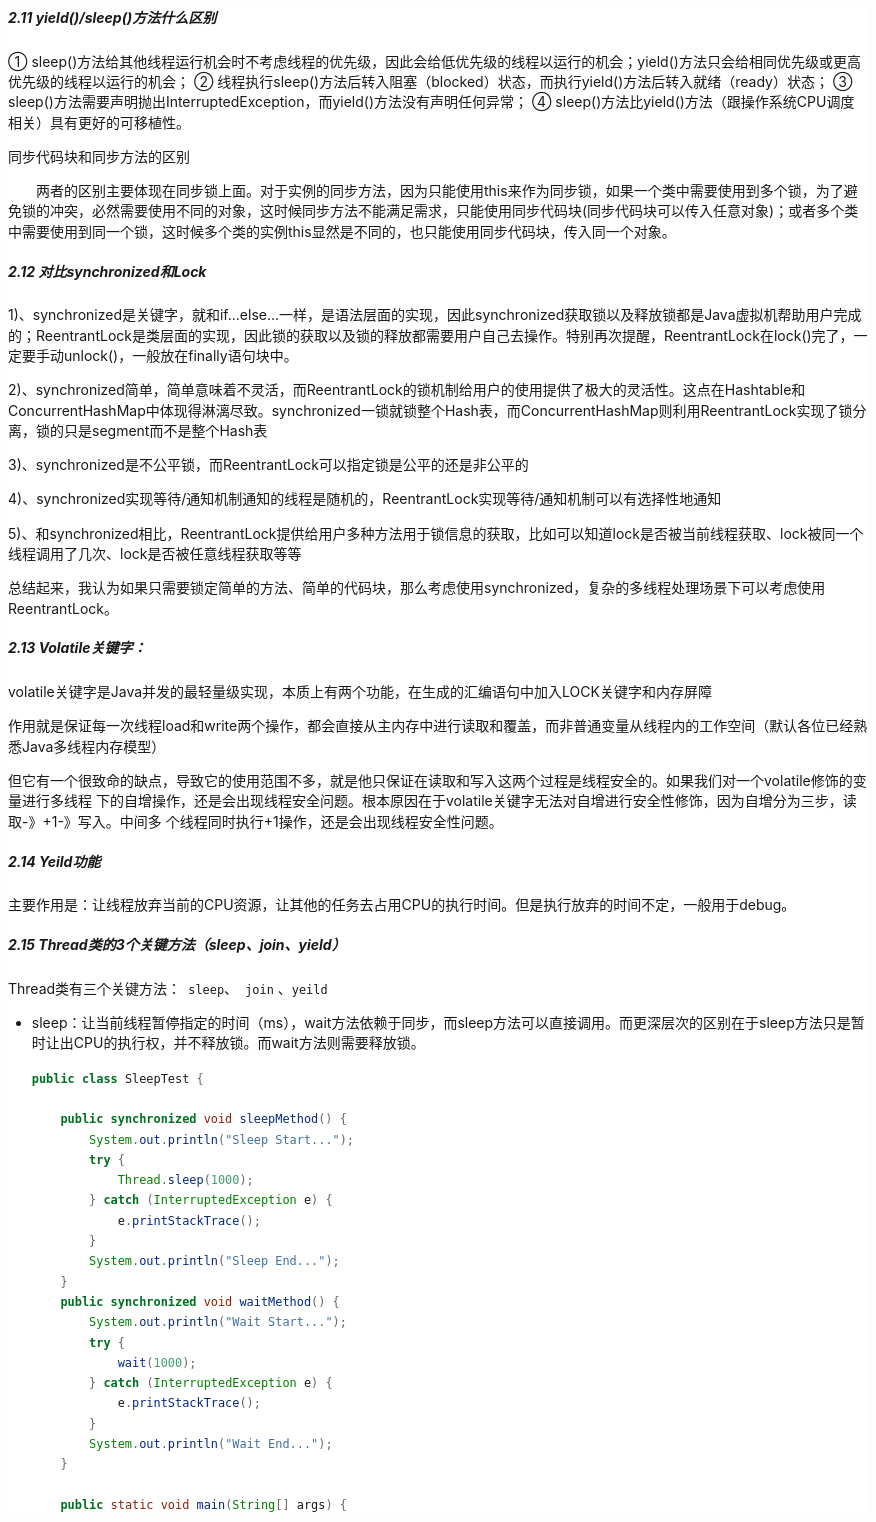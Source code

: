 ##### 2.11 yield()/sleep()方法什么区别
① sleep()方法给其他线程运行机会时不考虑线程的优先级，因此会给低优先级的线程以运行的机会；yield()方法只会给相同优先级或更高优先级的线程以运行的机会；
② 线程执行sleep()方法后转入阻塞（blocked）状态，而执行yield()方法后转入就绪（ready）状态；
③ sleep()方法需要声明抛出InterruptedException，而yield()方法没有声明任何异常；
④ sleep()方法比yield()方法（跟操作系统CPU调度相关）具有更好的可移植性。

 同步代码块和同步方法的区别

　　两者的区别主要体现在同步锁上面。对于实例的同步方法，因为只能使用this来作为同步锁，如果一个类中需要使用到多个锁，为了避免锁的冲突，必然需要使用不同的对象，这时候同步方法不能满足需求，只能使用同步代码块(同步代码块可以传入任意对象)；或者多个类中需要使用到同一个锁，这时候多个类的实例this显然是不同的，也只能使用同步代码块，传入同一个对象。

##### 2.12 对比synchronized和Lock

1)、synchronized是关键字，就和if...else...一样，是语法层面的实现，因此synchronized获取锁以及释放锁都是Java虚拟机帮助用户完成的；ReentrantLock是类层面的实现，因此锁的获取以及锁的释放都需要用户自己去操作。特别再次提醒，ReentrantLock在lock()完了，一定要手动unlock()，一般放在finally语句块中。

2)、synchronized简单，简单意味着不灵活，而ReentrantLock的锁机制给用户的使用提供了极大的灵活性。这点在Hashtable和ConcurrentHashMap中体现得淋漓尽致。synchronized一锁就锁整个Hash表，而ConcurrentHashMap则利用ReentrantLock实现了锁分离，锁的只是segment而不是整个Hash表

3)、synchronized是不公平锁，而ReentrantLock可以指定锁是公平的还是非公平的

4)、synchronized实现等待/通知机制通知的线程是随机的，ReentrantLock实现等待/通知机制可以有选择性地通知

5)、和synchronized相比，ReentrantLock提供给用户多种方法用于锁信息的获取，比如可以知道lock是否被当前线程获取、lock被同一个线程调用了几次、lock是否被任意线程获取等等

总结起来，我认为如果只需要锁定简单的方法、简单的代码块，那么考虑使用synchronized，复杂的多线程处理场景下可以考虑使用ReentrantLock。

##### 2.13 Volatile关键字：

volatile关键字是Java并发的最轻量级实现，本质上有两个功能，在生成的汇编语句中加入LOCK关键字和内存屏障

作用就是保证每一次线程load和write两个操作，都会直接从主内存中进行读取和覆盖，而非普通变量从线程内的工作空间（默认各位已经熟悉Java多线程内存模型）

但它有一个很致命的缺点，导致它的使用范围不多，就是他只保证在读取和写入这两个过程是线程安全的。如果我们对一个volatile修饰的变量进行多线程 下的自增操作，还是会出现线程安全问题。根本原因在于volatile关键字无法对自增进行安全性修饰，因为自增分为三步，读取-》+1-》写入。中间多 个线程同时执行+1操作，还是会出现线程安全性问题。

##### 2.14 Yeild功能

主要作用是：让线程放弃当前的CPU资源，让其他的任务去占用CPU的执行时间。但是执行放弃的时间不定，一般用于debug。

##### 2.15 Thread类的3个关键方法（sleep、join、yield）
Thread类有三个关键方法：` sleep`、` join` 、`yeild `
- sleep：让当前线程暂停指定的时间（ms），wait方法依赖于同步，而sleep方法可以直接调用。而更深层次的区别在于sleep方法只是暂时让出CPU的执行权，并不释放锁。而wait方法则需要释放锁。

  ```java
  public class SleepTest {

      public synchronized void sleepMethod() {
          System.out.println("Sleep Start...");
          try {
              Thread.sleep(1000);
          } catch (InterruptedException e) {
              e.printStackTrace();
          }
          System.out.println("Sleep End...");
      }
      public synchronized void waitMethod() {
          System.out.println("Wait Start...");
          try {
              wait(1000);
          } catch (InterruptedException e) {
              e.printStackTrace();
          }
          System.out.println("Wait End...");
      }

      public static void main(String[] args) {

  ```